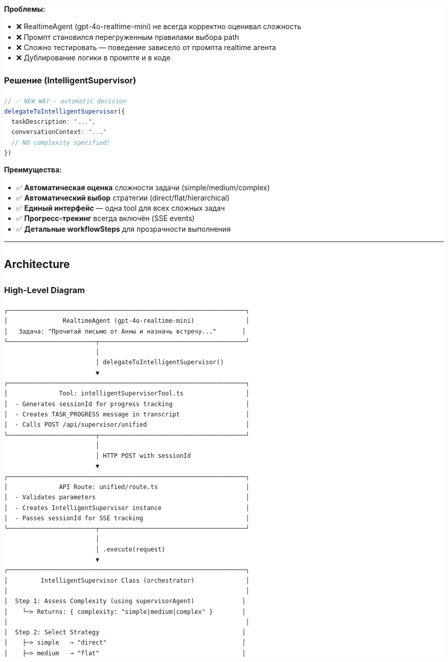 **Проблемы:**
- ❌ RealtimeAgent (gpt-4o-realtime-mini) не всегда корректно оценивал сложность
- ❌ Промпт становился перегруженным правилами выбора path
- ❌ Сложно тестировать — поведение зависело от промпта realtime агента
- ❌ Дублирование логики в промпте и в коде

### Решение (IntelligentSupervisor)

```typescript
// ✅ NEW WAY - automatic decision
delegateToIntelligentSupervisor({
  taskDescription: "...",
  conversationContext: "..."
  // NO complexity specified!
})
```

**Преимущества:**
- ✅ **Автоматическая оценка** сложности задачи (simple/medium/complex)
- ✅ **Автоматический выбор** стратегии (direct/flat/hierarchical)
- ✅ **Единый интерфейс** — одна tool для всех сложных задач
- ✅ **Прогресс-трекинг** всегда включён (SSE events)
- ✅ **Детальные workflowSteps** для прозрачности выполнения

---

## Architecture

### High-Level Diagram

```
┌─────────────────────────────────────────────────────────────────┐
│               RealtimeAgent (gpt-4o-realtime-mini)              │
│   Задача: "Прочитай письмо от Анны и назначь встречу..."       │
└────────────────────────┬────────────────────────────────────────┘
                         │
                         │ delegateToIntelligentSupervisor()
                         ▼
┌─────────────────────────────────────────────────────────────────┐
│              Tool: intelligentSupervisorTool.ts                 │
│  - Generates sessionId for progress tracking                    │
│  - Creates TASK_PROGRESS message in transcript                  │
│  - Calls POST /api/supervisor/unified                           │
└────────────────────────┬────────────────────────────────────────┘
                         │
                         │ HTTP POST with sessionId
                         ▼
┌─────────────────────────────────────────────────────────────────┐
│              API Route: unified/route.ts                        │
│  - Validates parameters                                         │
│  - Creates IntelligentSupervisor instance                       │
│  - Passes sessionId for SSE tracking                            │
└────────────────────────┬────────────────────────────────────────┘
                         │
                         │ .execute(request)
                         ▼
┌─────────────────────────────────────────────────────────────────┐
│         IntelligentSupervisor Class (orchestrator)              │
│                                                                 │
│  Step 1: Assess Complexity (using supervisorAgent)             │
│    └─> Returns: { complexity: "simple|medium|complex" }        │
│                                                                 │
│  Step 2: Select Strategy                                       │
│    ├─> simple   → "direct"                                     │
│    ├─> medium   → "flat"                                       │
```